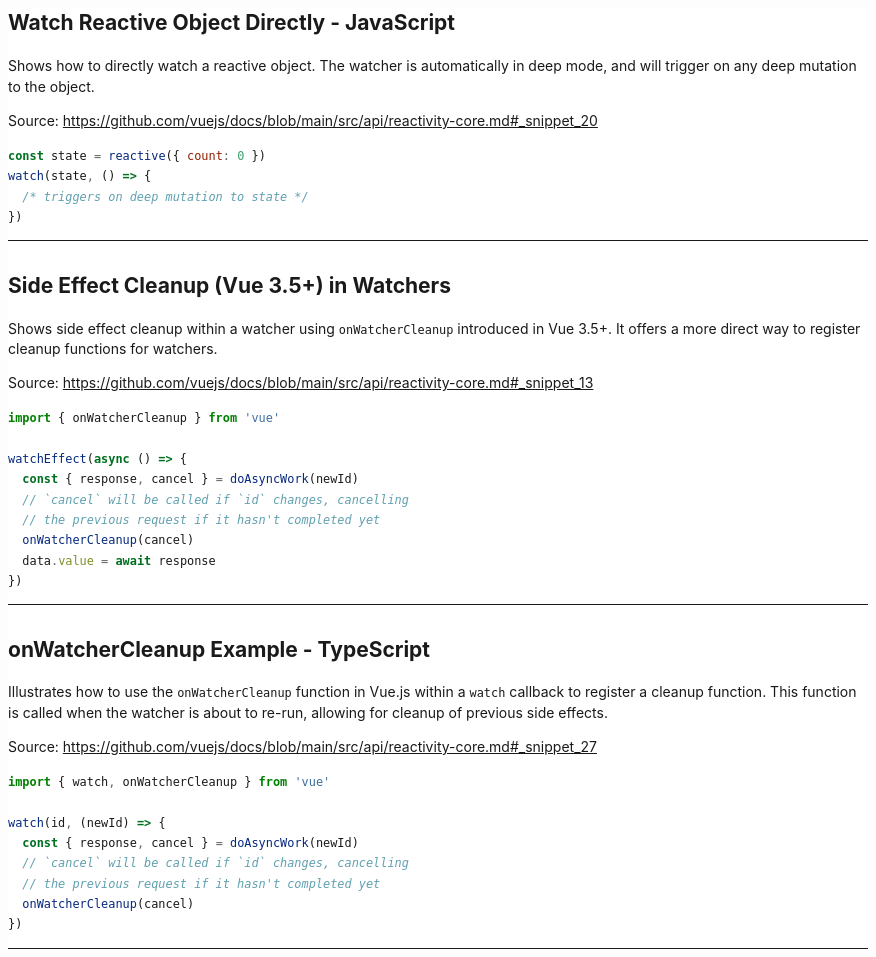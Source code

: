 ## Watch Reactive Object Directly - JavaScript

Shows how to directly watch a reactive object. The watcher is automatically in deep mode, and will trigger on any deep mutation to the object.

Source: https://github.com/vuejs/docs/blob/main/src/api/reactivity-core.md#_snippet_20

```javascript
const state = reactive({ count: 0 })
watch(state, () => {
  /* triggers on deep mutation to state */
})
```

---

## Side Effect Cleanup (Vue 3.5+) in Watchers

Shows side effect cleanup within a watcher using `onWatcherCleanup` introduced in Vue 3.5+. It offers a more direct way to register cleanup functions for watchers.

Source: https://github.com/vuejs/docs/blob/main/src/api/reactivity-core.md#_snippet_13

```javascript
import { onWatcherCleanup } from 'vue'

watchEffect(async () => {
  const { response, cancel } = doAsyncWork(newId)
  // `cancel` will be called if `id` changes, cancelling
  // the previous request if it hasn't completed yet
  onWatcherCleanup(cancel)
  data.value = await response
})
```

---

## onWatcherCleanup Example - TypeScript

Illustrates how to use the `onWatcherCleanup` function in Vue.js within a `watch` callback to register a cleanup function.  This function is called when the watcher is about to re-run, allowing for cleanup of previous side effects.

Source: https://github.com/vuejs/docs/blob/main/src/api/reactivity-core.md#_snippet_27

```typescript
import { watch, onWatcherCleanup } from 'vue'

watch(id, (newId) => {
  const { response, cancel } = doAsyncWork(newId)
  // `cancel` will be called if `id` changes, cancelling
  // the previous request if it hasn't completed yet
  onWatcherCleanup(cancel)
})
```

---
